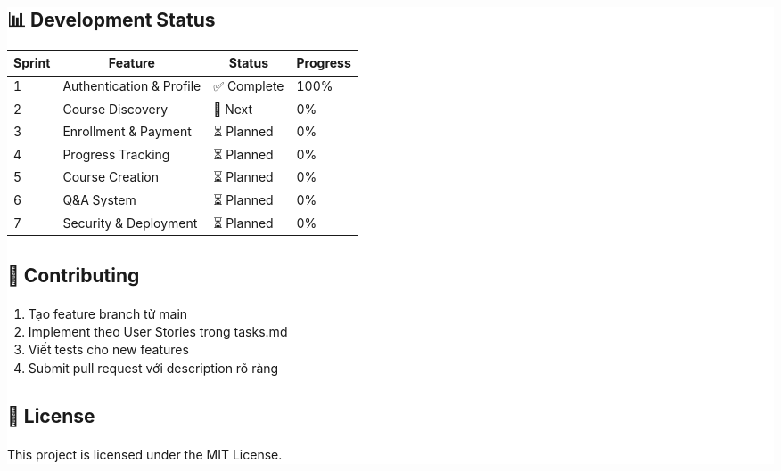 ## 📊 Development Status

| Sprint | Feature | Status | Progress |
|--------|---------|--------|----------|
| 1 | Authentication & Profile | ✅ Complete | 100% |
| 2 | Course Discovery | 🔄 Next | 0% |
| 3 | Enrollment & Payment | ⏳ Planned | 0% |
| 4 | Progress Tracking | ⏳ Planned | 0% |
| 5 | Course Creation | ⏳ Planned | 0% |
| 6 | Q&A System | ⏳ Planned | 0% |
| 7 | Security & Deployment | ⏳ Planned | 0% |

## 🤝 Contributing

1. Tạo feature branch từ main
2. Implement theo User Stories trong tasks.md
3. Viết tests cho new features
4. Submit pull request với description rõ ràng

## 📝 License

This project is licensed under the MIT License.